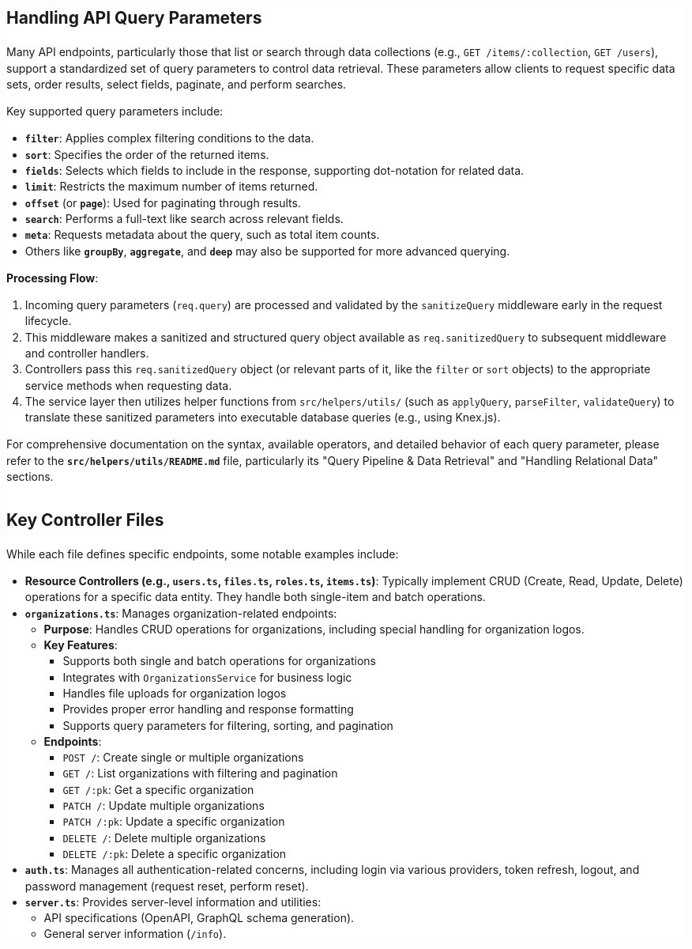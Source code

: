 ## Handling API Query Parameters

Many API endpoints, particularly those that list or search through data collections (e.g., `GET /items/:collection`, `GET /users`), support a standardized set of query parameters to control data retrieval. These parameters allow clients to request specific data sets, order results, select fields, paginate, and perform searches.

Key supported query parameters include:

*   **`filter`**: Applies complex filtering conditions to the data.
*   **`sort`**: Specifies the order of the returned items.
*   **`fields`**: Selects which fields to include in the response, supporting dot-notation for related data.
*   **`limit`**: Restricts the maximum number of items returned.
*   **`offset`** (or **`page`**): Used for paginating through results.
*   **`search`**: Performs a full-text like search across relevant fields.
*   **`meta`**: Requests metadata about the query, such as total item counts.
*   Others like **`groupBy`**, **`aggregate`**, and **`deep`** may also be supported for more advanced querying.

**Processing Flow**:

1.  Incoming query parameters (`req.query`) are processed and validated by the `sanitizeQuery` middleware early in the request lifecycle.
2.  This middleware makes a sanitized and structured query object available as `req.sanitizedQuery` to subsequent middleware and controller handlers.
3.  Controllers pass this `req.sanitizedQuery` object (or relevant parts of it, like the `filter` or `sort` objects) to the appropriate service methods when requesting data.
4.  The service layer then utilizes helper functions from `src/helpers/utils/` (such as `applyQuery`, `parseFilter`, `validateQuery`) to translate these sanitized parameters into executable database queries (e.g., using Knex.js).

For comprehensive documentation on the syntax, available operators, and detailed behavior of each query parameter, please refer to the **`src/helpers/utils/README.md`** file, particularly its "Query Pipeline & Data Retrieval" and "Handling Relational Data" sections.

## Key Controller Files

While each file defines specific endpoints, some notable examples include:

*   **Resource Controllers (e.g., `users.ts`, `files.ts`, `roles.ts`, `items.ts`)**: Typically implement CRUD (Create, Read, Update, Delete) operations for a specific data entity. They handle both single-item and batch operations.
*   **`organizations.ts`**: Manages organization-related endpoints:
    *   **Purpose**: Handles CRUD operations for organizations, including special handling for organization logos.
    *   **Key Features**:
        *   Supports both single and batch operations for organizations
        *   Integrates with `OrganizationsService` for business logic
        *   Handles file uploads for organization logos
        *   Provides proper error handling and response formatting
        *   Supports query parameters for filtering, sorting, and pagination
    *   **Endpoints**:
        *   `POST /`: Create single or multiple organizations
        *   `GET /`: List organizations with filtering and pagination
        *   `GET /:pk`: Get a specific organization
        *   `PATCH /`: Update multiple organizations
        *   `PATCH /:pk`: Update a specific organization
        *   `DELETE /`: Delete multiple organizations
        *   `DELETE /:pk`: Delete a specific organization
*   **`auth.ts`**: Manages all authentication-related concerns, including login via various providers, token refresh, logout, and password management (request reset, perform reset).
*   **`server.ts`**: Provides server-level information and utilities:
    *   API specifications (OpenAPI, GraphQL schema generation).
    *   General server information (`/info`).